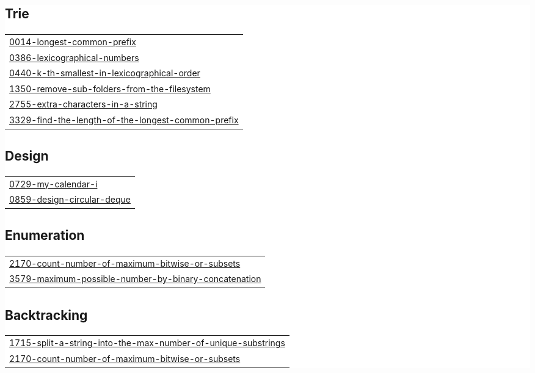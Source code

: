 ## Trie
|  |
| ------- |
| [0014-longest-common-prefix](https://github.com/ByteBug01/Leetcode_DSA/tree/master/0014-longest-common-prefix) |
| [0386-lexicographical-numbers](https://github.com/ByteBug01/Leetcode_DSA/tree/master/0386-lexicographical-numbers) |
| [0440-k-th-smallest-in-lexicographical-order](https://github.com/ByteBug01/Leetcode_DSA/tree/master/0440-k-th-smallest-in-lexicographical-order) |
| [1350-remove-sub-folders-from-the-filesystem](https://github.com/ByteBug01/Leetcode_DSA/tree/master/1350-remove-sub-folders-from-the-filesystem) |
| [2755-extra-characters-in-a-string](https://github.com/ByteBug01/Leetcode_DSA/tree/master/2755-extra-characters-in-a-string) |
| [3329-find-the-length-of-the-longest-common-prefix](https://github.com/ByteBug01/Leetcode_DSA/tree/master/3329-find-the-length-of-the-longest-common-prefix) |
## Design
|  |
| ------- |
| [0729-my-calendar-i](https://github.com/ByteBug01/Leetcode_DSA/tree/master/0729-my-calendar-i) |
| [0859-design-circular-deque](https://github.com/ByteBug01/Leetcode_DSA/tree/master/0859-design-circular-deque) |
## Enumeration
|  |
| ------- |
| [2170-count-number-of-maximum-bitwise-or-subsets](https://github.com/ByteBug01/Leetcode_DSA/tree/master/2170-count-number-of-maximum-bitwise-or-subsets) |
| [3579-maximum-possible-number-by-binary-concatenation](https://github.com/ByteBug01/Leetcode_DSA/tree/master/3579-maximum-possible-number-by-binary-concatenation) |
## Backtracking
|  |
| ------- |
| [1715-split-a-string-into-the-max-number-of-unique-substrings](https://github.com/ByteBug01/Leetcode_DSA/tree/master/1715-split-a-string-into-the-max-number-of-unique-substrings) |
| [2170-count-number-of-maximum-bitwise-or-subsets](https://github.com/ByteBug01/Leetcode_DSA/tree/master/2170-count-number-of-maximum-bitwise-or-subsets) |
